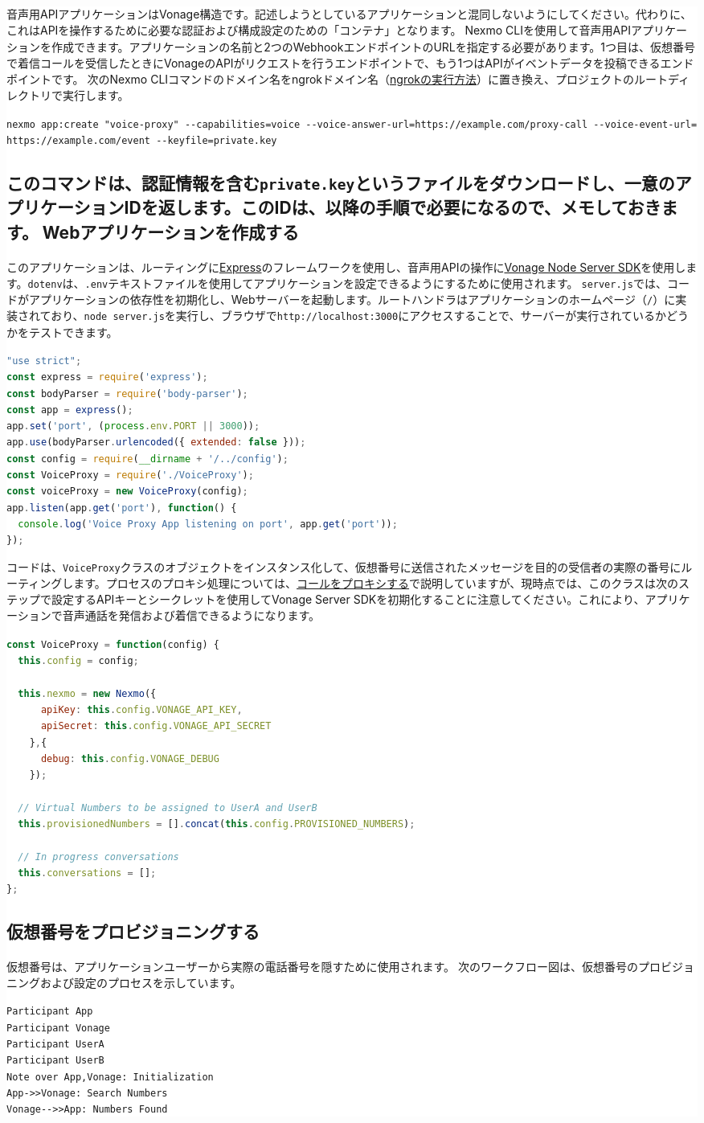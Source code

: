 音声用APIアプリケーションはVonage構造です。記述しようとしているアプリケーションと混同しないようにしてください。代わりに、これはAPIを操作するために必要な認証および構成設定のための「コンテナ」となります。
Nexmo CLIを使用して音声用APIアプリケーションを作成できます。アプリケーションの名前と2つのWebhookエンドポイントのURLを指定する必要があります。1つ目は、仮想番号で着信コールを受信したときにVonageのAPIがリクエストを行うエンドポイントで、もう1つはAPIがイベントデータを投稿できるエンドポイントです。
次のNexmo CLIコマンドのドメイン名をngrokドメイン名（[ngrokの実行方法](https://developer.nexmo.com/tools/ngrok/)）に置き換え、プロジェクトのルートディレクトリで実行します。
```shell
nexmo app:create "voice-proxy" --capabilities=voice --voice-answer-url=https://example.com/proxy-call --voice-event-url=https://example.com/event --keyfile=private.key
```
このコマンドは、認証情報を含む`private.key`というファイルをダウンロードし、一意のアプリケーションIDを返します。このIDは、以降の手順で必要になるので、メモしておきます。
Webアプリケーションを作成する
----------------
このアプリケーションは、ルーティングに[Express](https://expressjs.com/)のフレームワークを使用し、音声用APIの操作に[Vonage Node Server SDK](https://github.com/Nexmo/nexmo-node)を使用します。`dotenv`は、`.env`テキストファイルを使用してアプリケーションを設定できるようにするために使用されます。
`server.js`では、コードがアプリケーションの依存性を初期化し、Webサーバーを起動します。ルートハンドラはアプリケーションのホームページ（`/`）に実装されており、`node server.js`を実行し、ブラウザで`http://localhost:3000`にアクセスすることで、サーバーが実行されているかどうかをテストできます。
```javascript
"use strict";
const express = require('express');
const bodyParser = require('body-parser');
const app = express();
app.set('port', (process.env.PORT || 3000));
app.use(bodyParser.urlencoded({ extended: false }));
const config = require(__dirname + '/../config');
const VoiceProxy = require('./VoiceProxy');
const voiceProxy = new VoiceProxy(config);
app.listen(app.get('port'), function() {
  console.log('Voice Proxy App listening on port', app.get('port'));
});
```
コードは、`VoiceProxy`クラスのオブジェクトをインスタンス化して、仮想番号に送信されたメッセージを目的の受信者の実際の番号にルーティングします。プロセスのプロキシ処理については、[コールをプロキシする](#proxy-the-call)で説明していますが、現時点では、このクラスは次のステップで設定するAPIキーとシークレットを使用してVonage Server SDKを初期化することに注意してください。これにより、アプリケーションで音声通話を発信および着信できるようになります。
```javascript
const VoiceProxy = function(config) {
  this.config = config;
  
  this.nexmo = new Nexmo({
      apiKey: this.config.VONAGE_API_KEY,
      apiSecret: this.config.VONAGE_API_SECRET
    },{
      debug: this.config.VONAGE_DEBUG
    });
  
  // Virtual Numbers to be assigned to UserA and UserB
  this.provisionedNumbers = [].concat(this.config.PROVISIONED_NUMBERS);
  
  // In progress conversations
  this.conversations = [];
};
```
仮想番号をプロビジョニングする
---------------
仮想番号は、アプリケーションユーザーから実際の電話番号を隠すために使用されます。
次のワークフロー図は、仮想番号のプロビジョニングおよび設定のプロセスを示しています。
```sequence_diagram
Participant App
Participant Vonage
Participant UserA
Participant UserB
Note over App,Vonage: Initialization
App->>Vonage: Search Numbers
Vonage-->>App: Numbers Found
```